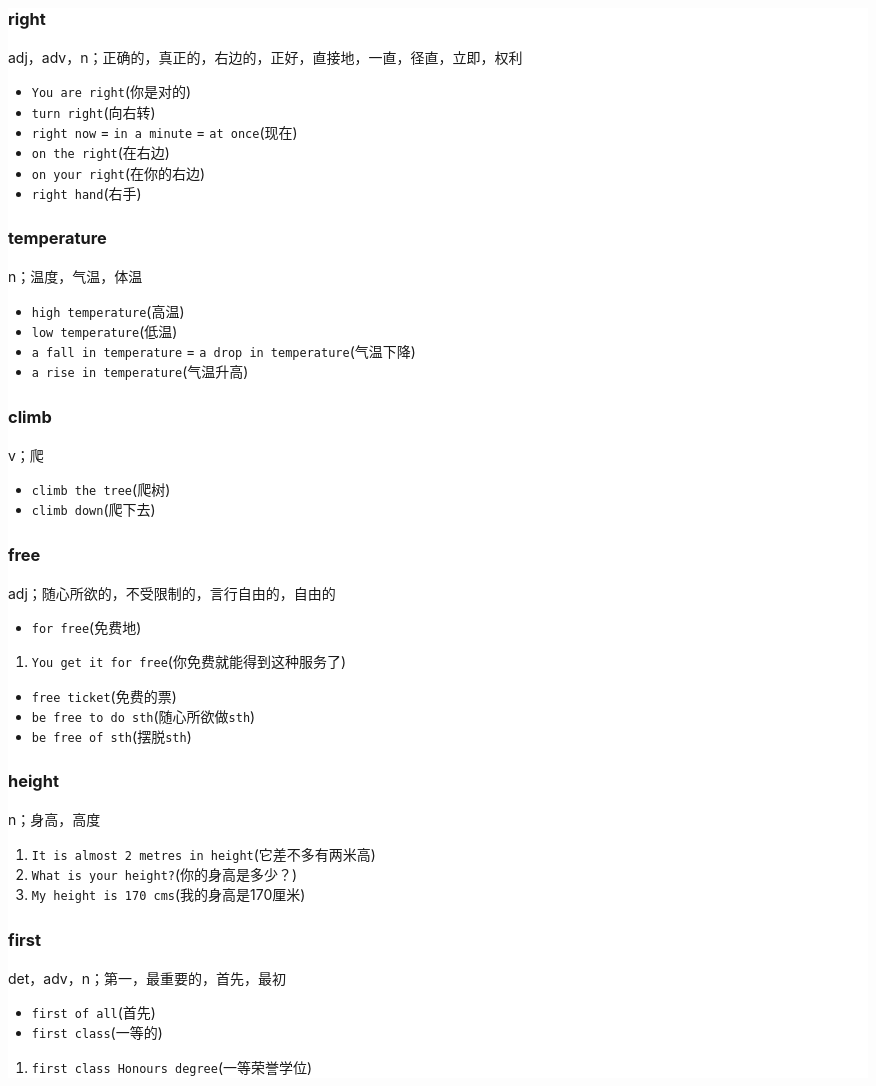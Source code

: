 ### right

adj，adv，n；正确的，真正的，右边的，正好，直接地，一直，径直，立即，权利

- `You are right`(你是对的)
- `turn right`(向右转)
- `right now` = `in a minute` = `at once`(现在)
- `on the right`(在右边)
- `on your right`(在你的右边)
- `right hand`(右手)

### temperature

n；温度，气温，体温

- `high temperature`(高温)
- `low temperature`(低温)
- `a fall in temperature` = `a drop in temperature`(气温下降)
- `a rise in temperature`(气温升高)

### climb

v；爬

- `climb the tree`(爬树)
- `climb down`(爬下去)

### free

adj；随心所欲的，不受限制的，言行自由的，自由的

- `for free`(免费地)

1. `You get it for free`(你免费就能得到这种服务了)

- `free ticket`(免费的票)
- `be free to do sth`(随心所欲做`sth`)
- `be free of sth`(摆脱`sth`)

### height

n；身高，高度

1. `It is almost 2 metres in height`(它差不多有两米高)
2. `What is your height?`(你的身高是多少？)
3. `My height is 170 cms`(我的身高是170厘米)

### first

det，adv，n；第一，最重要的，首先，最初

- `first of all`(首先)
- `first class`(一等的)

1. `first class Honours degree`(一等荣誉学位)

